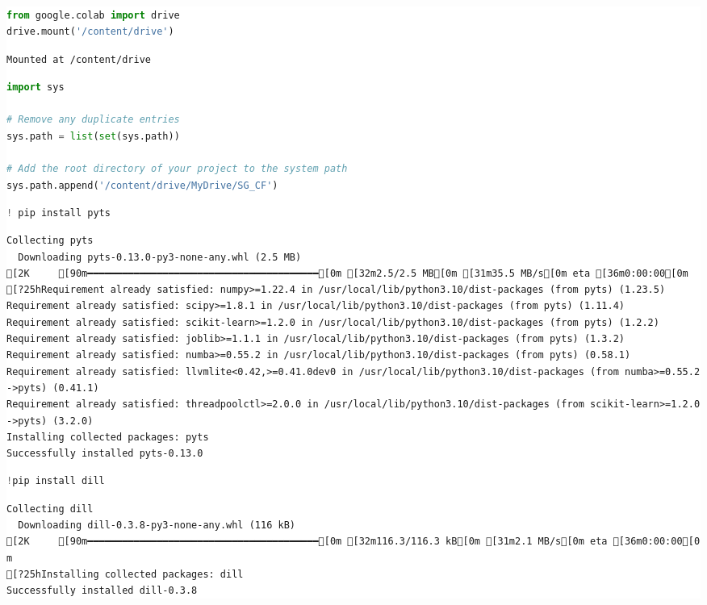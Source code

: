 ```python
from google.colab import drive
drive.mount('/content/drive')
```

    Mounted at /content/drive



```python
import sys

# Remove any duplicate entries
sys.path = list(set(sys.path))

# Add the root directory of your project to the system path
sys.path.append('/content/drive/MyDrive/SG_CF')

```


```python
! pip install pyts
```

    Collecting pyts
      Downloading pyts-0.13.0-py3-none-any.whl (2.5 MB)
    [2K     [90m━━━━━━━━━━━━━━━━━━━━━━━━━━━━━━━━━━━━━━━━[0m [32m2.5/2.5 MB[0m [31m35.5 MB/s[0m eta [36m0:00:00[0m
    [?25hRequirement already satisfied: numpy>=1.22.4 in /usr/local/lib/python3.10/dist-packages (from pyts) (1.23.5)
    Requirement already satisfied: scipy>=1.8.1 in /usr/local/lib/python3.10/dist-packages (from pyts) (1.11.4)
    Requirement already satisfied: scikit-learn>=1.2.0 in /usr/local/lib/python3.10/dist-packages (from pyts) (1.2.2)
    Requirement already satisfied: joblib>=1.1.1 in /usr/local/lib/python3.10/dist-packages (from pyts) (1.3.2)
    Requirement already satisfied: numba>=0.55.2 in /usr/local/lib/python3.10/dist-packages (from pyts) (0.58.1)
    Requirement already satisfied: llvmlite<0.42,>=0.41.0dev0 in /usr/local/lib/python3.10/dist-packages (from numba>=0.55.2->pyts) (0.41.1)
    Requirement already satisfied: threadpoolctl>=2.0.0 in /usr/local/lib/python3.10/dist-packages (from scikit-learn>=1.2.0->pyts) (3.2.0)
    Installing collected packages: pyts
    Successfully installed pyts-0.13.0



```python
!pip install dill
```

    Collecting dill
      Downloading dill-0.3.8-py3-none-any.whl (116 kB)
    [2K     [90m━━━━━━━━━━━━━━━━━━━━━━━━━━━━━━━━━━━━━━━━[0m [32m116.3/116.3 kB[0m [31m2.1 MB/s[0m eta [36m0:00:00[0m
    [?25hInstalling collected packages: dill
    Successfully installed dill-0.3.8
